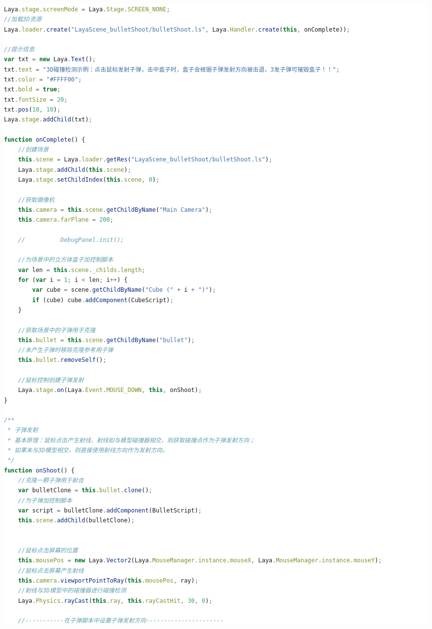```typescript
Laya.stage.screenMode = Laya.Stage.SCREEN_NONE;
//加载3D资源
Laya.loader.create("LayaScene_bulletShoot/bulletShoot.ls", Laya.Handler.create(this, onComplete));

//提示信息
var txt = new Laya.Text();
txt.text = "3D碰撞检测示例：点击鼠标发射子弹，击中盒子时，盒子会根据子弹发射方向被击退，3发子弹可摧毁盒子！！";
txt.color = "#FFFF00";
txt.bold = true;
txt.fontSize = 20;
txt.pos(10, 10);
Laya.stage.addChild(txt);

function onComplete() {
    //创建场景
    this.scene = Laya.loader.getRes("LayaScene_bulletShoot/bulletShoot.ls");
    Laya.stage.addChild(this.scene);
    Laya.stage.setChildIndex(this.scene, 0);

    //获取摄像机
    this.camera = this.scene.getChildByName("Main Camera");
    this.camera.farPlane = 200;

    //			DebugPanel.init();

    //为场景中的立方体盒子加控制脚本
    var len = this.scene._childs.length;
    for (var i = 1; i < len; i++) {
        var cube = scene.getChildByName("Cube (" + i + ")");
        if (cube) cube.addComponent(CubeScript);
    }

    //获取场景中的子弹用于克隆
    this.bullet = this.scene.getChildByName("bullet");
    //未产生子弹时移除克隆参考用子弹
    this.bullet.removeSelf();

    //鼠标控制创建子弹发射
    Laya.stage.on(Laya.Event.MOUSE_DOWN, this, onShoot);
}

/**
 * 子弹发射
 * 基本原理：鼠标点击产生射线，射线如与模型碰撞器相交，则获取碰撞点作为子弹发射方向；
 * 如果未与3D模型相交，则直接使用射线方向作为发射方向。
 */
function onShoot() {
    //克隆一颗子弹用于射击
    var bulletClone = this.bullet.clone();
    //为子弹加控制脚本
    var script = bulletClone.addComponent(BulletScript);
    this.scene.addChild(bulletClone);


    //鼠标点击屏幕的位置
    this.mousePos = new Laya.Vector2(Laya.MouseManager.instance.mouseX, Laya.MouseManager.instance.mouseY);
    //鼠标点击屏幕产生射线
    this.camera.viewportPointToRay(this.mousePos, ray);
    //射线与3D模型中的碰撞器进行碰撞检测
    Laya.Physics.rayCast(this.ray, this.rayCastHit, 30, 0);

    //-----------在子弹脚本中设置子弹发射方向----------------------
```